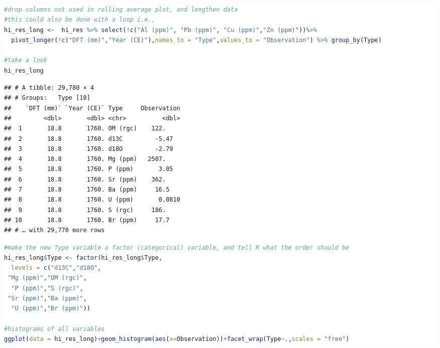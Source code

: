 ``` r
#drop columns not used in rolling average plot, and lengthen data
#this could also be done with a loop i.e., 
hi_res_long <-  hi_res %>% select(!c("Al (ppm)", "Pb (ppm)", "Cu (ppm)","Zn (ppm)"))%>%
  pivot_longer(!c("DFT (mm)","Year (CE)"),names_to = "Type",values_to = "Observation") %>% group_by(Type)

#take a look
hi_res_long
```

    ## # A tibble: 29,780 × 4
    ## # Groups:   Type [10]
    ##    `DFT (mm)` `Year (CE)` Type     Observation
    ##         <dbl>       <dbl> <chr>          <dbl>
    ##  1       18.8       1760. OM (rgc)    122.    
    ##  2       18.8       1760. d13C         -5.47  
    ##  3       18.8       1760. d18O         -2.79  
    ##  4       18.8       1760. Mg (ppm)   2507.    
    ##  5       18.8       1760. P (ppm)       3.05  
    ##  6       18.8       1760. Sr (ppm)    362.    
    ##  7       18.8       1760. Ba (ppm)     16.5   
    ##  8       18.8       1760. U (ppm)       0.0810
    ##  9       18.8       1760. S (rgc)     186.    
    ## 10       18.8       1760. Br (ppm)     17.7   
    ## # … with 29,770 more rows

``` r
#make the new Type variable a factor (categorical) variable, and tell R what the order should be
hi_res_long$Type <- factor(hi_res_long$Type, 
  levels = c("d13C","d18O",
 "Mg (ppm)","OM (rgc)",
  "P (ppm)","S (rgc)",                           
 "Sr (ppm)","Ba (ppm)",
  "U (ppm)","Br (ppm)"))

#histograms of all variables
ggplot(data = hi_res_long)+geom_histogram(aes(x=Observation))+facet_wrap(Type~.,scales = "free")
```
